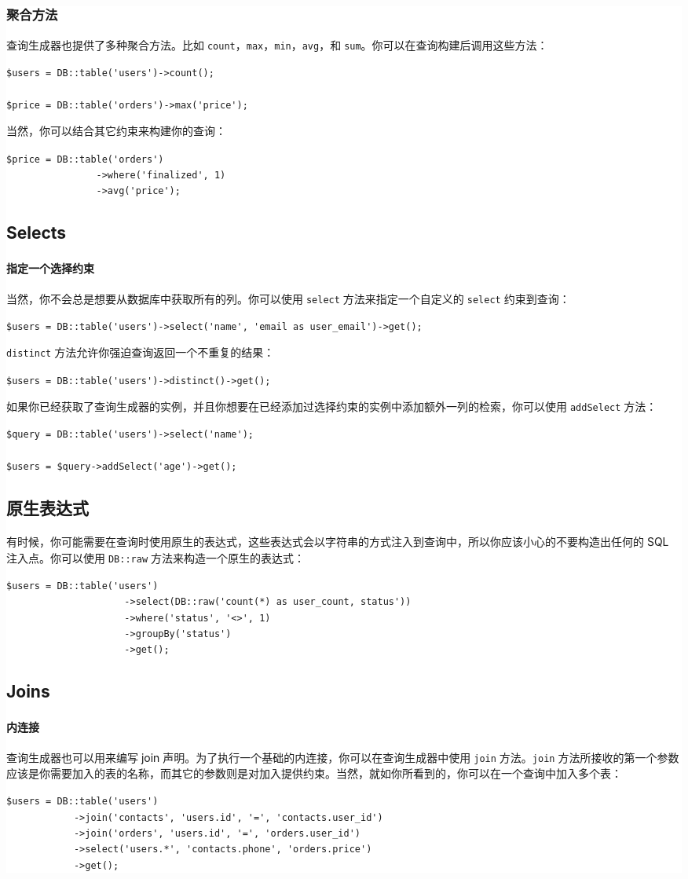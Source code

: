 <a name="aggregates"></a>
### 聚合方法

查询生成器也提供了多种聚合方法。比如 `count`，`max`，`min`，`avg`，和 `sum`。你可以在查询构建后调用这些方法：

    $users = DB::table('users')->count();

    $price = DB::table('orders')->max('price');

当然，你可以结合其它约束来构建你的查询：

    $price = DB::table('orders')
                    ->where('finalized', 1)
                    ->avg('price');

<a name="selects"></a>
## Selects

#### 指定一个选择约束

当然，你不会总是想要从数据库中获取所有的列。你可以使用 `select` 方法来指定一个自定义的 `select` 约束到查询：

    $users = DB::table('users')->select('name', 'email as user_email')->get();

`distinct` 方法允许你强迫查询返回一个不重复的结果：

    $users = DB::table('users')->distinct()->get();

如果你已经获取了查询生成器的实例，并且你想要在已经添加过选择约束的实例中添加额外一列的检索，你可以使用 `addSelect` 方法：

    $query = DB::table('users')->select('name');

    $users = $query->addSelect('age')->get();

<a name="raw-expressions"></a>
## 原生表达式

有时候，你可能需要在查询时使用原生的表达式，这些表达式会以字符串的方式注入到查询中，所以你应该小心的不要构造出任何的 SQL 注入点。你可以使用 `DB::raw` 方法来构造一个原生的表达式：

    $users = DB::table('users')
                         ->select(DB::raw('count(*) as user_count, status'))
                         ->where('status', '<>', 1)
                         ->groupBy('status')
                         ->get();

<a name="joins"></a>
## Joins

#### 内连接

查询生成器也可以用来编写 join 声明。为了执行一个基础的内连接，你可以在查询生成器中使用 `join` 方法。`join` 方法所接收的第一个参数应该是你需要加入的表的名称，而其它的参数则是对加入提供约束。当然，就如你所看到的，你可以在一个查询中加入多个表：

    $users = DB::table('users')
                ->join('contacts', 'users.id', '=', 'contacts.user_id')
                ->join('orders', 'users.id', '=', 'orders.user_id')
                ->select('users.*', 'contacts.phone', 'orders.price')
                ->get();
